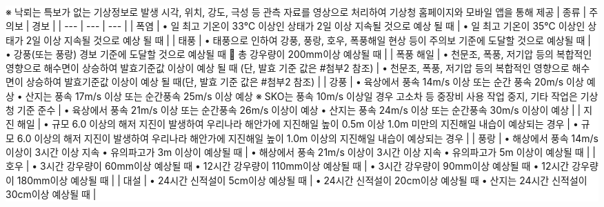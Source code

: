 ※ 낙뢰는 특보가 없는 기상정보로 발생 시각, 위치, 강도, 극성 등 관측 자료를 영상으로 처리하여
   기상청 홈페이지와 모바일 앱을 통해 제공
| 종류 | 주의보 | 경보 |
| --- | --- | --- |
| 폭염 | • 일 최고 기온이 33℃ 이상인 상태가 2일 이상 지속될 것으로 예상 될 때 | • 일 최고 기온이 35℃ 이상인 상태가 2일 이상 지속될 것으로 예상 될 때 |
| 태풍 | • 태풍으로 인하여 강풍, 풍랑, 호우, 폭풍해일 현상 등이 주의보 기준에 도달할 것으로 예상될 때 | • 강풍(또는 풍랑) 경보 기준에 도달할 것으로 예상될 때  총 강우량이 200mm이상 예상될 때 |
| 폭풍 해일 | • 천문조, 폭풍, 저기압 등의 복합적인 영향으로 해수면이 상승하여 발효기준값 이상이 예상 될 때 (단, 발효 기준 값은 #첨부2 참조) | • 천문조, 폭풍, 저기압 등의 복합적인 영향으로 해수면이 상승하여 발효기준값 이상이 예상 될 때(단, 발효 기준 값은 #첨부2 참조) |
| 강풍 | • 육상에서 풍속 14m/s 이상 또는 순간 풍속 20m/s 이상 예상 • 산지는 풍속 17m/s 이상 또는 순간풍속 25m/s 이상 예상 ※ SKO는 풍속 10m/s 이상일 경우 고소차 등 중장비 사용 작업 중지, 기타 작업은 기상청 기준 준수 | • 육상에서 풍속 21m/s 이상 또는 순간풍속 26m/s 이상이 예상 • 산지는 풍속 24m/s 이상 또는 순간풍속 30m/s 이상이 예상 |
| 지진 해일 | • 규모 6.0 이상의 해저 지진이 발생하여 우리나라 해안가에 지진해일 높이 0.5m 이상 1.0m 미만의 지진해일 내습이 예상되는 경우 | • 규모 6.0 이상의 해저 지진이 발생하여 우리나라 해안가에 지진해일 높이 1.0m 이상의 지진해일 내습이 예상되는 경우 |
| 풍랑 | • 해상에서 풍속 14m/s 이상이 3시간 이상 지속 • 유의파고가 3m 이상이 예상될 때 | • 해상에서 풍속 21m/s 이상이 3시간 이상 지속 • 유의파고가 5m 이상이 예상될 때 |
| 호우 | • 3시간 강우량이 60mm이상 예상될 때 • 12시간 강우량이 110mm이상 예상될 때 | • 3시간 강우량이 90mm이상 예상될 때 • 12시간 강우량이 180mm이상 예상될 때 |
| 대설 | • 24시간 신적설이 5cm이상 예상될 때 | • 24시간 신적설이 20cm이상 예상될 때 • 산지는 24시간 신적설이 30cm이상 예상될 때 |
